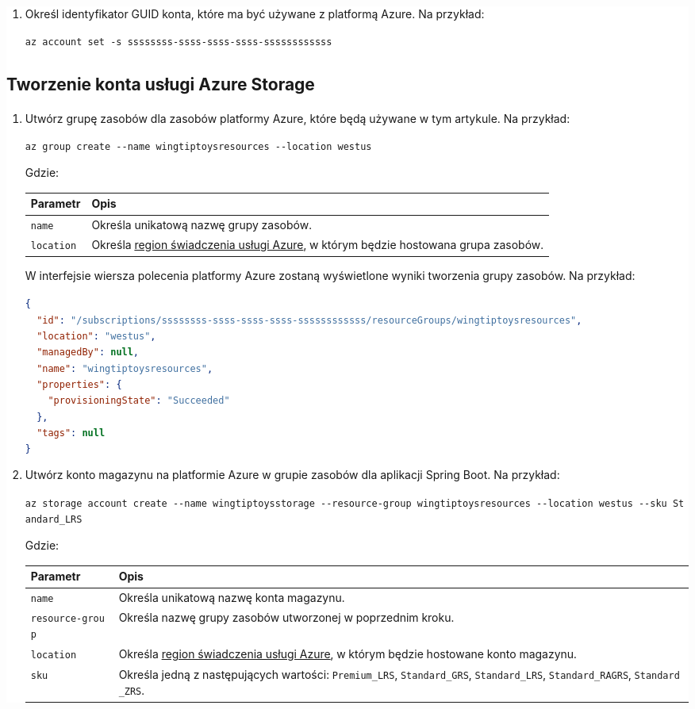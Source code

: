 1. Określ identyfikator GUID konta, które ma być używane z platformą Azure. Na przykład:

   ```azurecli
   az account set -s ssssssss-ssss-ssss-ssss-ssssssssssss
   ```

## <a name="create-an-azure-storage-account"></a>Tworzenie konta usługi Azure Storage

1. Utwórz grupę zasobów dla zasobów platformy Azure, które będą używane w tym artykule. Na przykład:
   ```azurecli
   az group create --name wingtiptoysresources --location westus
   ```
   Gdzie:

   | Parametr | Opis |
   |---|---|
   | `name` | Określa unikatową nazwę grupy zasobów. |
   | `location` | Określa [region świadczenia usługi Azure](https://azure.microsoft.com/regions/), w którym będzie hostowana grupa zasobów. |

   W interfejsie wiersza polecenia platformy Azure zostaną wyświetlone wyniki tworzenia grupy zasobów. Na przykład:  

   ```json
   {
     "id": "/subscriptions/ssssssss-ssss-ssss-ssss-ssssssssssss/resourceGroups/wingtiptoysresources",
     "location": "westus",
     "managedBy": null,
     "name": "wingtiptoysresources",
     "properties": {
       "provisioningState": "Succeeded"
     },
     "tags": null
   }
   ```

2. Utwórz konto magazynu na platformie Azure w grupie zasobów dla aplikacji Spring Boot. Na przykład:
   ```azurecli
   az storage account create --name wingtiptoysstorage --resource-group wingtiptoysresources --location westus --sku Standard_LRS
   ```
   Gdzie:

   | Parametr | Opis |
   |---|---|
   | `name` | Określa unikatową nazwę konta magazynu. |
   | `resource-group` | Określa nazwę grupy zasobów utworzonej w poprzednim kroku. |
   | `location` | Określa [region świadczenia usługi Azure](https://azure.microsoft.com/regions/), w którym będzie hostowane konto magazynu. |
   | `sku` | Określa jedną z następujących wartości: `Premium_LRS`, `Standard_GRS`, `Standard_LRS`, `Standard_RAGRS`, `Standard_ZRS`. |

